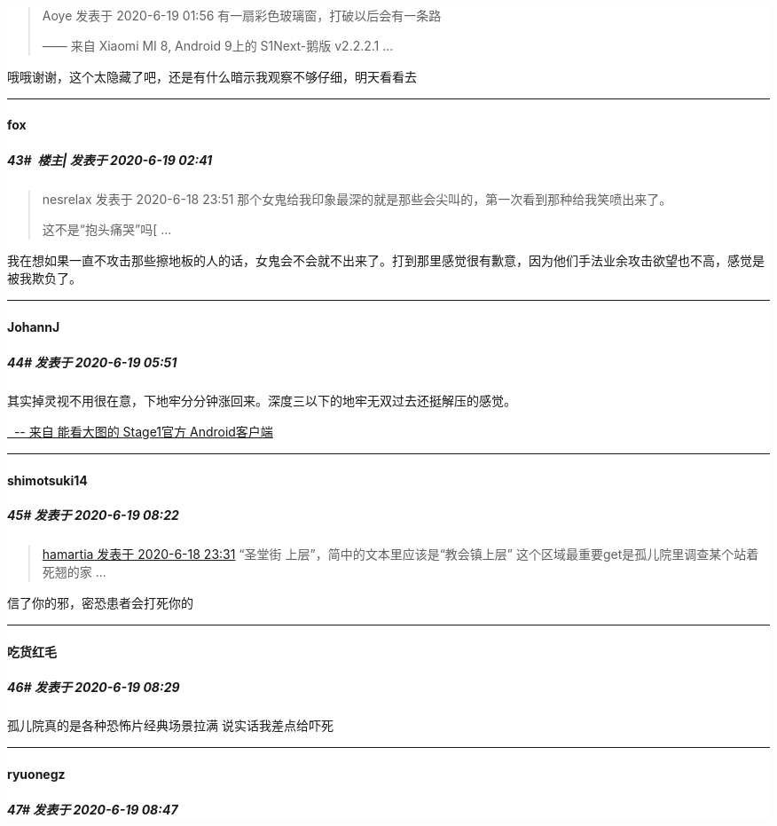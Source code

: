 
<blockquote>Aoye 发表于 2020-6-19 01:56
有一扇彩色玻璃窗，打破以后会有一条路


—— 来自 Xiaomi MI 8, Android 9上的 S1Next-鹅版 v2.2.2.1 ...</blockquote>
哦哦谢谢，这个太隐藏了吧，还是有什么暗示我观察不够仔细，明天看看去


-----

####  fox  
##### 43#         楼主| 发表于 2020-6-19 02:41


<blockquote>nesrelax 发表于 2020-6-18 23:51
那个女鬼给我印象最深的就是那些会尖叫的，第一次看到那种给我笑喷出来了。


这不是“抱头痛哭”吗[ ...</blockquote>
我在想如果一直不攻击那些擦地板的人的话，女鬼会不会就不出来了。打到那里感觉很有歉意，因为他们手法业余攻击欲望也不高，感觉是被我欺负了。


-----

####  JohannJ  
##### 44#       发表于 2020-6-19 05:51


其实掉灵视不用很在意，下地牢分分钟涨回来。深度三以下的地牢无双过去还挺解压的感觉。

[  -- 来自 能看大图的 Stage1官方 Android客户端](https://www.coolapk.com/apk/140634)


-----

####  shimotsuki14  
##### 45#       发表于 2020-6-19 08:22


<blockquote><a href="httphttps://bbs.saraba1st.com/2b/forum.php?mod=redirect&amp;goto=findpost&amp;pid=47856799&amp;ptid=1942468" target="_blank">hamartia 发表于 2020-6-18 23:31</a>
 “圣堂街 上层”，简中的文本里应该是“教会镇上层” 这个区域最重要get是孤儿院里调查某个站着死翘的家 ...</blockquote>
信了你的邪，密恐患者会打死你的


-----

####  吃货红毛  
##### 46#       发表于 2020-6-19 08:29


孤儿院真的是各种恐怖片经典场景拉满 说实话我差点给吓死


-----

####  ryuonegz  
##### 47#       发表于 2020-6-19 08:47
